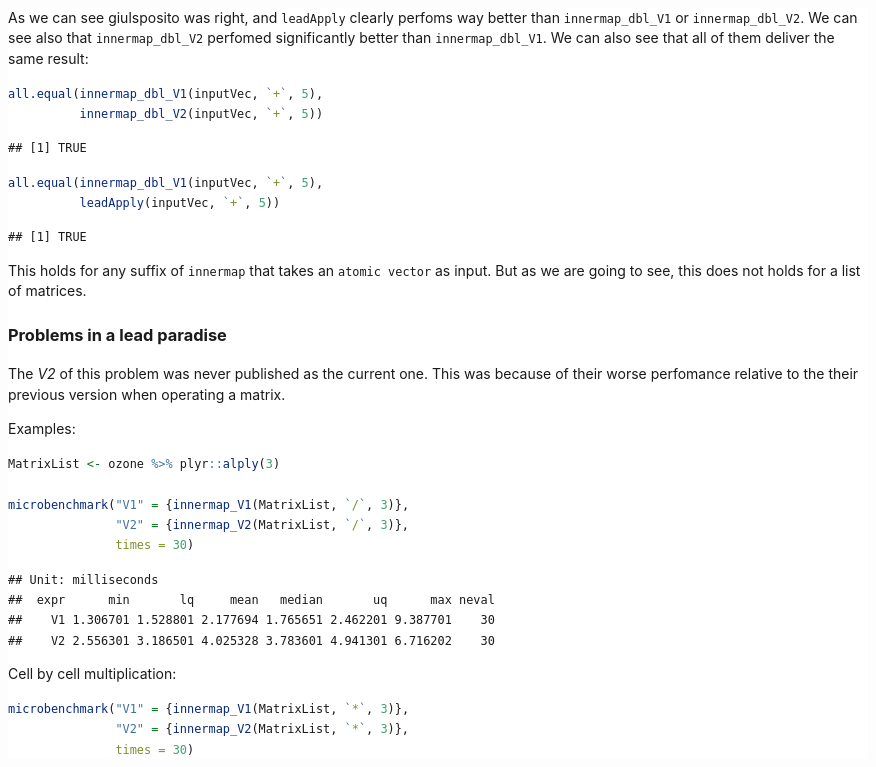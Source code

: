 As we can see giulsposito was right, and `leadApply` clearly perfoms way
better than `innermap_dbl_V1` or `innermap_dbl_V2`. We can see also that
`innermap_dbl_V2` perfomed significantly better than `innermap_dbl_V1`.
We can also see that all of them deliver the same result:

``` r
all.equal(innermap_dbl_V1(inputVec, `+`, 5),
          innermap_dbl_V2(inputVec, `+`, 5))
```

    ## [1] TRUE

``` r
all.equal(innermap_dbl_V1(inputVec, `+`, 5),
          leadApply(inputVec, `+`, 5))
```

    ## [1] TRUE

This holds for any suffix of `innermap` that takes an `atomic vector` as
input. But as we are going to see, this does not holds for a list of
matrices.

### Problems in a lead paradise

The *V2* of this problem was never published as the current one. This
was because of their worse perfomance relative to the their previous
version when operating a matrix.

Examples:

``` r
MatrixList <- ozone %>% plyr::alply(3)

microbenchmark("V1" = {innermap_V1(MatrixList, `/`, 3)},
               "V2" = {innermap_V2(MatrixList, `/`, 3)},
               times = 30)
```

    ## Unit: milliseconds
    ##  expr      min       lq     mean   median       uq      max neval
    ##    V1 1.306701 1.528801 2.177694 1.765651 2.462201 9.387701    30
    ##    V2 2.556301 3.186501 4.025328 3.783601 4.941301 6.716202    30

Cell by cell multiplication:

``` r
microbenchmark("V1" = {innermap_V1(MatrixList, `*`, 3)},
               "V2" = {innermap_V2(MatrixList, `*`, 3)},
               times = 30)
```

